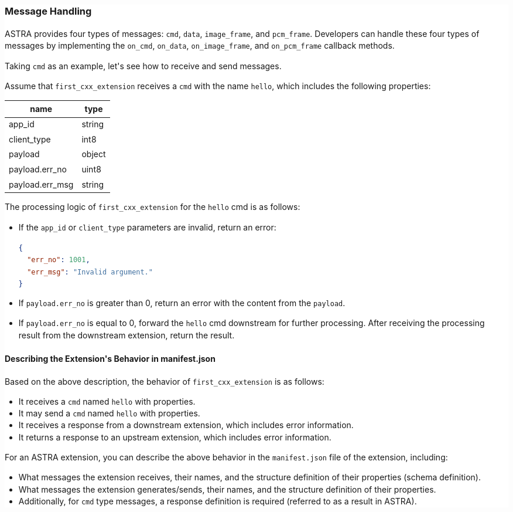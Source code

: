 ### Message Handling

ASTRA provides four types of messages: `cmd`, `data`, `image_frame`, and `pcm_frame`. Developers can handle these four types of messages by implementing the `on_cmd`, `on_data`, `on_image_frame`, and `on_pcm_frame` callback methods.

Taking `cmd` as an example, let's see how to receive and send messages.

Assume that `first_cxx_extension` receives a `cmd` with the name `hello`, which includes the following properties:

| name            | type   |
|-----------------|--------|
| app_id          | string |
| client_type     | int8   |
| payload         | object |
| payload.err_no  | uint8  |
| payload.err_msg | string |

The processing logic of `first_cxx_extension` for the `hello` cmd is as follows:

- If the `app_id` or `client_type` parameters are invalid, return an error:

  ``` json
  {
    "err_no": 1001,
    "err_msg": "Invalid argument."
  }
  ```

- If `payload.err_no` is greater than 0, return an error with the content from the `payload`.

- If `payload.err_no` is equal to 0, forward the `hello` cmd downstream for further processing. After receiving the processing result from the downstream extension, return the result.

#### Describing the Extension's Behavior in manifest.json

Based on the above description, the behavior of `first_cxx_extension` is as follows:

- It receives a `cmd` named `hello` with properties.
- It may send a `cmd` named `hello` with properties.
- It receives a response from a downstream extension, which includes error information.
- It returns a response to an upstream extension, which includes error information.

For an ASTRA extension, you can describe the above behavior in the `manifest.json` file of the extension, including:

- What messages the extension receives, their names, and the structure definition of their properties (schema definition).
- What messages the extension generates/sends, their names, and the structure definition of their properties.
- Additionally, for `cmd` type messages, a response definition is required (referred to as a result in ASTRA).
